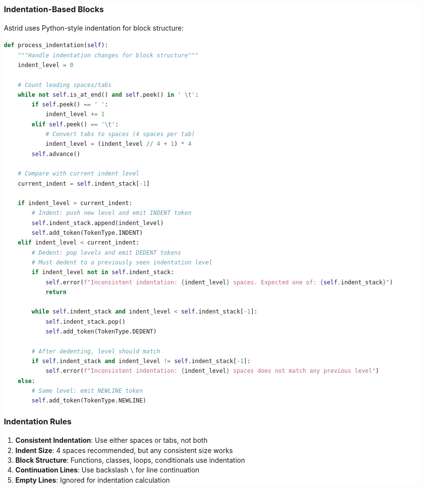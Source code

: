 ### Indentation-Based Blocks

Astrid uses Python-style indentation for block structure:

```python
def process_indentation(self):
    """Handle indentation changes for block structure"""
    indent_level = 0

    # Count leading spaces/tabs
    while not self.is_at_end() and self.peek() in ' \t':
        if self.peek() == ' ':
            indent_level += 1
        elif self.peek() == '\t':
            # Convert tabs to spaces (4 spaces per tab)
            indent_level = (indent_level // 4 + 1) * 4
        self.advance()

    # Compare with current indent level
    current_indent = self.indent_stack[-1]

    if indent_level > current_indent:
        # Indent: push new level and emit INDENT token
        self.indent_stack.append(indent_level)
        self.add_token(TokenType.INDENT)
    elif indent_level < current_indent:
        # Dedent: pop levels and emit DEDENT tokens
        # Must dedent to a previously seen indentation level
        if indent_level not in self.indent_stack:
            self.error(f"Inconsistent indentation: {indent_level} spaces. Expected one of: {self.indent_stack}")
            return
        
        while self.indent_stack and indent_level < self.indent_stack[-1]:
            self.indent_stack.pop()
            self.add_token(TokenType.DEDENT)
            
        # After dedenting, level should match
        if self.indent_stack and indent_level != self.indent_stack[-1]:
            self.error(f"Inconsistent indentation: {indent_level} spaces does not match any previous level")
    else:
        # Same level: emit NEWLINE token
        self.add_token(TokenType.NEWLINE)
```

### Indentation Rules

1. **Consistent Indentation**: Use either spaces or tabs, not both
2. **Indent Size**: 4 spaces recommended, but any consistent size works
3. **Block Structure**: Functions, classes, loops, conditionals use indentation
4. **Continuation Lines**: Use backslash `\` for line continuation
5. **Empty Lines**: Ignored for indentation calculation
